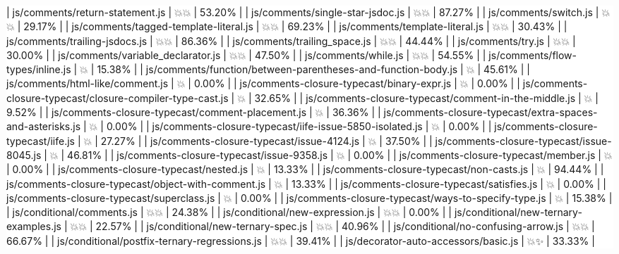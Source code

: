 | js/comments/return-statement.js | 💥💥 | 53.20% |
| js/comments/single-star-jsdoc.js | 💥💥 | 87.27% |
| js/comments/switch.js | 💥💥 | 29.17% |
| js/comments/tagged-template-literal.js | 💥💥 | 69.23% |
| js/comments/template-literal.js | 💥💥 | 30.43% |
| js/comments/trailing-jsdocs.js | 💥💥 | 86.36% |
| js/comments/trailing_space.js | 💥💥 | 44.44% |
| js/comments/try.js | 💥💥 | 30.00% |
| js/comments/variable_declarator.js | 💥💥 | 47.50% |
| js/comments/while.js | 💥💥 | 54.55% |
| js/comments/flow-types/inline.js | 💥 | 15.38% |
| js/comments/function/between-parentheses-and-function-body.js | 💥 | 45.61% |
| js/comments/html-like/comment.js | 💥 | 0.00% |
| js/comments-closure-typecast/binary-expr.js | 💥 | 0.00% |
| js/comments-closure-typecast/closure-compiler-type-cast.js | 💥 | 32.65% |
| js/comments-closure-typecast/comment-in-the-middle.js | 💥 | 9.52% |
| js/comments-closure-typecast/comment-placement.js | 💥 | 36.36% |
| js/comments-closure-typecast/extra-spaces-and-asterisks.js | 💥 | 0.00% |
| js/comments-closure-typecast/iife-issue-5850-isolated.js | 💥 | 0.00% |
| js/comments-closure-typecast/iife.js | 💥 | 27.27% |
| js/comments-closure-typecast/issue-4124.js | 💥 | 37.50% |
| js/comments-closure-typecast/issue-8045.js | 💥 | 46.81% |
| js/comments-closure-typecast/issue-9358.js | 💥 | 0.00% |
| js/comments-closure-typecast/member.js | 💥 | 0.00% |
| js/comments-closure-typecast/nested.js | 💥 | 13.33% |
| js/comments-closure-typecast/non-casts.js | 💥 | 94.44% |
| js/comments-closure-typecast/object-with-comment.js | 💥 | 13.33% |
| js/comments-closure-typecast/satisfies.js | 💥 | 0.00% |
| js/comments-closure-typecast/superclass.js | 💥 | 0.00% |
| js/comments-closure-typecast/ways-to-specify-type.js | 💥 | 15.38% |
| js/conditional/comments.js | 💥💥 | 24.38% |
| js/conditional/new-expression.js | 💥💥 | 0.00% |
| js/conditional/new-ternary-examples.js | 💥💥 | 22.57% |
| js/conditional/new-ternary-spec.js | 💥💥 | 40.96% |
| js/conditional/no-confusing-arrow.js | 💥💥 | 66.67% |
| js/conditional/postfix-ternary-regressions.js | 💥💥 | 39.41% |
| js/decorator-auto-accessors/basic.js | 💥✨ | 33.33% |